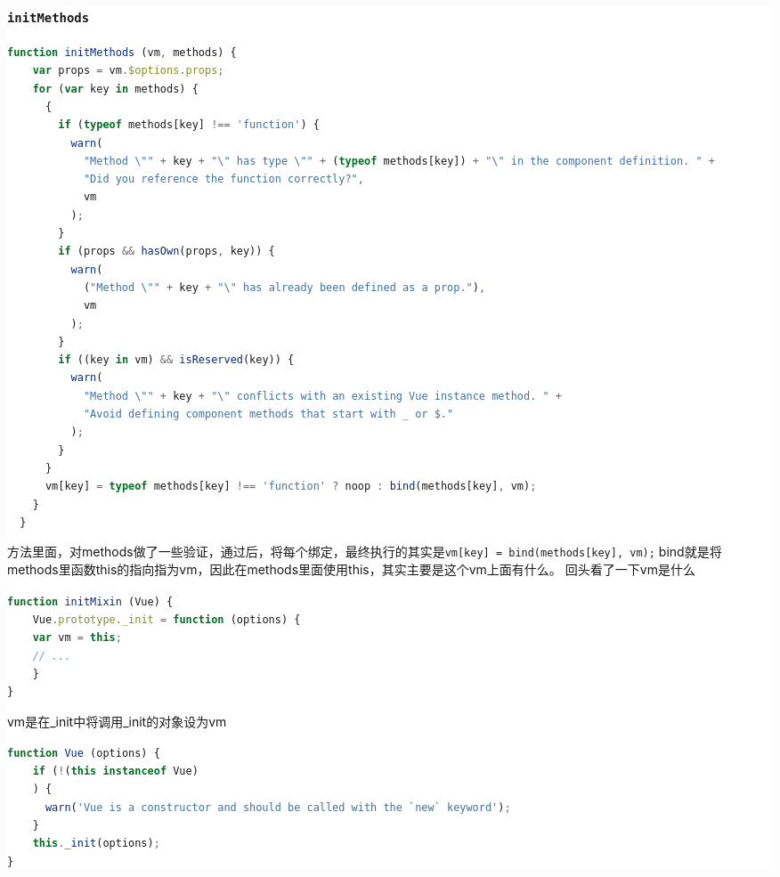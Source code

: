 ### `initMethods`

```js
function initMethods (vm, methods) {
    var props = vm.$options.props;
    for (var key in methods) {
      {
        if (typeof methods[key] !== 'function') {
          warn(
            "Method \"" + key + "\" has type \"" + (typeof methods[key]) + "\" in the component definition. " +
            "Did you reference the function correctly?",
            vm
          );
        }
        if (props && hasOwn(props, key)) {
          warn(
            ("Method \"" + key + "\" has already been defined as a prop."),
            vm
          );
        }
        if ((key in vm) && isReserved(key)) {
          warn(
            "Method \"" + key + "\" conflicts with an existing Vue instance method. " +
            "Avoid defining component methods that start with _ or $."
          );
        }
      }
      vm[key] = typeof methods[key] !== 'function' ? noop : bind(methods[key], vm);
    }
  }
```

方法里面，对methods做了一些验证，通过后，将每个绑定，最终执行的其实是`vm[key] = bind(methods[key], vm);`
bind就是将methods里函数this的指向指为vm，因此在methods里面使用this，其实主要是这个vm上面有什么。
回头看了一下vm是什么

```js
function initMixin (Vue) {
    Vue.prototype._init = function (options) {
    var vm = this;
    // ...
    }
}
```

vm是在_init中将调用_init的对象设为vm

```js
function Vue (options) {
    if (!(this instanceof Vue)
    ) {
      warn('Vue is a constructor and should be called with the `new` keyword');
    }
    this._init(options);
}
```
